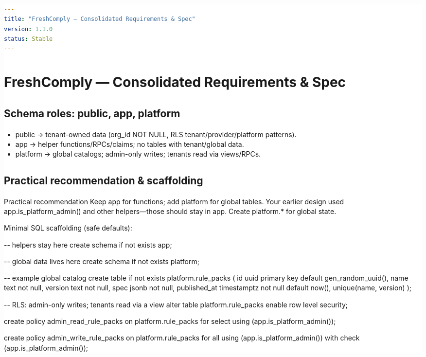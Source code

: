```yaml
---
title: "FreshComply — Consolidated Requirements & Spec"
version: 1.1.0
status: Stable
---
```









# FreshComply — Consolidated Requirements & Spec

## Schema roles: public, app, platform

- public → tenant-owned data (org_id NOT NULL, RLS tenant/provider/platform patterns).
- app → helper functions/RPCs/claims; no tables with tenant/global data.
- platform → global catalogs; admin-only writes; tenants read via views/RPCs.

## Practical recommendation & scaffolding

Practical recommendation
Keep app for functions; add platform for global tables.
Your earlier design used app.is_platform_admin() and other helpers—those should stay in app. Create platform.* for global state.

Minimal SQL scaffolding (safe defaults):

-- helpers stay here
create schema if not exists app;

-- global data lives here
create schema if not exists platform;

-- example global catalog
create table if not exists platform.rule_packs (
  id uuid primary key default gen_random_uuid(),
  name text not null,
  version text not null,
  spec jsonb not null,
  published_at timestamptz not null default now(),
  unique(name, version)
);

-- RLS: admin-only writes; tenants read via a view
alter table platform.rule_packs enable row level security;

create policy admin_read_rule_packs on platform.rule_packs
  for select using (app.is_platform_admin());

create policy admin_write_rule_packs on platform.rule_packs
  for all using (app.is_platform_admin())
  with check (app.is_platform_admin());
